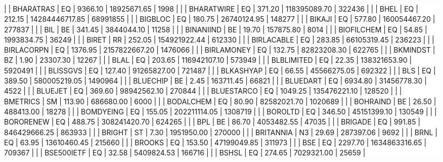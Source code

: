 |  | BHARATRAS | EQ | 9366.10 | 18925671.65 | 1998 |
|  | BHARATWIRE | EQ | 371.20 | 118395089.70 | 322436 |
|  | BHEL | EQ | 212.15 | 14284446717.85 | 68991855 |
|  | BIGBLOC | EQ | 180.75 | 26740124.95 | 148277 |
|  | BIKAJI | EQ | 577.80 | 160054467.20 | 277837 |
|  | BIL | BE | 341.45 | 3844044.10 | 11258 |
|  | BINANIIND | BE | 19.70 | 157875.80 | 8014 |
|  | BIOFILCHEM | EQ | 54.85 | 1993834.75 | 36249 |
|  | BIRET | RR | 252.05 | 154921922.44 | 612330 |
|  | BIRLACABLE | EQ | 283.85 | 66105319.45 | 236223 |
|  | BIRLACORPN | EQ | 1376.95 | 2157822667.20 | 1476066 |
|  | BIRLAMONEY | EQ | 132.75 | 82823208.30 | 622765 |
|  | BKMINDST | BZ | 1.90 | 23307.30 | 12267 |
|  | BLAL | EQ | 203.65 | 116942107.10 | 573949 |
|  | BLBLIMITED | EQ | 22.35 | 138321653.90 | 5920491 |
|  | BLISSGVS | EQ | 127.40 | 91265827.00 | 721487 |
|  | BLKASHYAP | EQ | 66.55 | 45566275.05 | 692322 |
|  | BLS | EQ | 389.50 | 580005219.05 | 1490964 |
|  | BLUECHIP | BE | 2.45 | 163711.45 | 66821 |
|  | BLUEDART | EQ | 6934.80 | 31456778.30 | 4522 |
|  | BLUEJET | EQ | 369.60 | 98942562.10 | 270844 |
|  | BLUESTARCO | EQ | 1049.25 | 135476221.10 | 128520 |
|  | BMETRICS | SM | 113.90 | 686680.00 | 6000 |
|  | BODALCHEM | EQ | 80.90 | 82582021.70 | 1020689 |
|  | BOHRAIND | BE | 26.50 | 488413.00 | 18278 |
|  | BOMDYEING | EQ | 155.05 | 202211114.05 | 1308719 |
|  | BOROLTD | EQ | 346.50 | 45151399.10 | 130549 |
|  | BORORENEW | EQ | 488.75 | 308241420.70 | 624265 |
|  | BPL | BE | 86.70 | 4053482.55 | 47035 |
|  | BRIGADE | EQ | 991.85 | 846429666.25 | 863933 |
|  | BRIGHT | ST | 7.30 | 1951950.00 | 270000 |
|  | BRITANNIA | N3 | 29.69 | 287397.06 | 9692 |
|  | BRNL | EQ | 63.95 | 13610460.45 | 215660 |
|  | BROOKS | EQ | 153.50 | 47199049.85 | 311973 |
|  | BSE | EQ | 2297.70 | 1634863316.65 | 709367 |
|  | BSE500IETF | EQ | 32.58 | 5409824.53 | 166716 |
|  | BSHSL | EQ | 274.65 | 7029321.00 | 25659 |